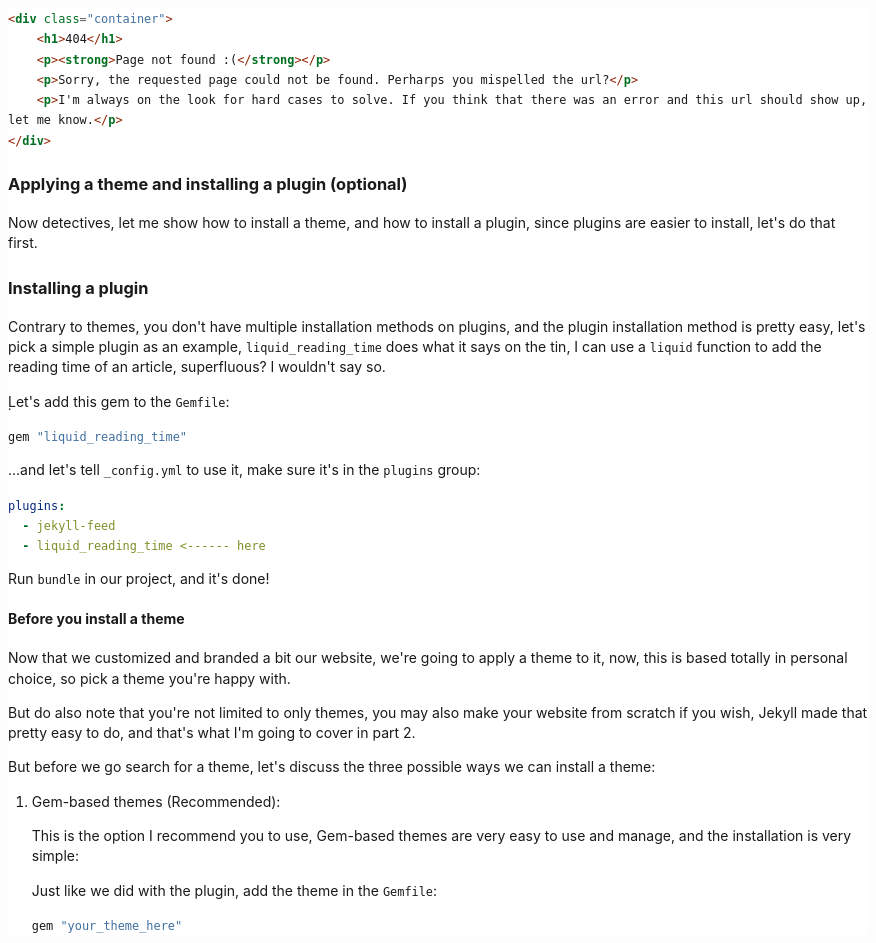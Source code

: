 ```html
<div class="container">
    <h1>404</h1>
    <p><strong>Page not found :(</strong></p>
    <p>Sorry, the requested page could not be found. Perharps you mispelled the url?</p>
    <p>I'm always on the look for hard cases to solve. If you think that there was an error and this url should show up, let me know.</p>
</div>
```

### Applying a theme and installing a plugin (optional)

Now detectives, let me show how to install a theme, and how to install a plugin, since plugins are easier to install, let's do that first.

### Installing a plugin

Contrary to themes, you don't have multiple installation methods on plugins, and the plugin installation method is pretty easy, let's pick a simple plugin as an example, `liquid_reading_time` does what it says on the tin, I can use a `liquid` function to add the reading time of an article, superfluous? I wouldn't say so.

̣Let's add this gem to the `Gemfile`:

```ruby
gem "liquid_reading_time"
```

...and let's tell `_config.yml` to use it, make sure it's in the `plugins` group:

```yaml
plugins:
  - jekyll-feed
  - liquid_reading_time <------ here
```

Run `bundle` in our project, and it's done!

#### Before you install a theme

Now that we customized and branded a bit our website, we're going to apply a theme to it, now, this is based totally in personal choice, so pick a theme you're happy with.

But do also note that you're not limited to only themes, you may also make your website from scratch if you wish, Jekyll made that pretty easy to do, and that's what I'm going to cover in part 2.

But before we go search for a theme, let's discuss the three possible ways we can install a theme:

1. Gem-based themes (Recommended):

    This is the option I recommend you to use, Gem-based themes are very easy to use and manage, and the installation is very simple:

    Just like we did with the plugin, add the theme in the `Gemfile`:
    
    ```ruby
    gem "your_theme_here"
    ```
    